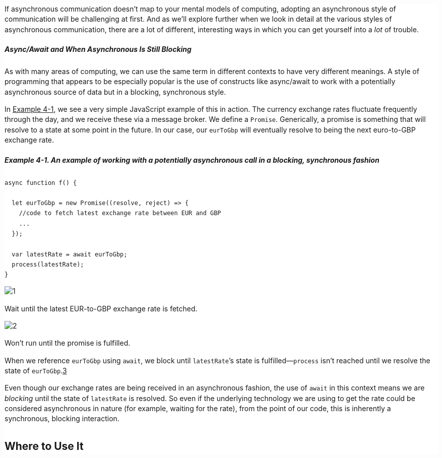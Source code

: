 If asynchronous communication doesn’t map to your mental models of computing, adopting an asynchronous style of communication will be challenging at first. And as we’ll explore further when we look in detail at the various styles of asynchronous communication, there are a lot of different, interesting ways in which you can get yourself into a *lot* of trouble.

##### Async/Await and When Asynchronous Is Still Blocking

As with many areas of computing, we can use the same term in different contexts to have very different meanings. A style of programming that appears to be especially popular is the use of constructs like async/await to work with a potentially asynchronous source of data but in a blocking, synchronous style.

In [Example 4-1](https://learning.oreilly.com/library/view/building-microservices-2nd/9781492034018/ch04.html#example-async-await), we see a very simple JavaScript example of this in action. The currency exchange rates fluctuate frequently through the day, and we receive these via a message broker. We define a `Promise`. Generically, a promise is something that will resolve to a state at some point in the future. In our case, our `eurToGbp` will eventually resolve to being the next euro-to-GBP exchange rate.

##### Example 4-1. An example of working with a potentially asynchronous call in a blocking, synchronous fashion

```
async function f() {

  let eurToGbp = new Promise((resolve, reject) => {
    //code to fetch latest exchange rate between EUR and GBP
    ...
  });

  var latestRate = await eurToGbp; 
  process(latestRate); 
}
```

![1](https://learning.oreilly.com/api/v2/epubs/urn:orm:book:9781492034018/files/assets/1.png)

Wait until the latest EUR-to-GBP exchange rate is fetched.

![2](https://learning.oreilly.com/api/v2/epubs/urn:orm:book:9781492034018/files/assets/2.png)

Won’t run until the promise is fulfilled.

When we reference `eurToGbp` using `await`, we block until `latestRate`’s state is fulfilled—`process` isn’t reached until we resolve the state of `eurToGbp`.[3](https://learning.oreilly.com/library/view/building-microservices-2nd/9781492034018/ch04.html#idm45699541718880)

Even though our exchange rates are being received in an asynchronous fashion, the use of `await` in this context means we are *blocking* until the state of `latestRate` is resolved. So even if the underlying technology we are using to get the rate could be considered asynchronous in nature (for example, waiting for the rate), from the point of our code, this is inherently a synchronous, blocking interaction.

## Where to Use It
